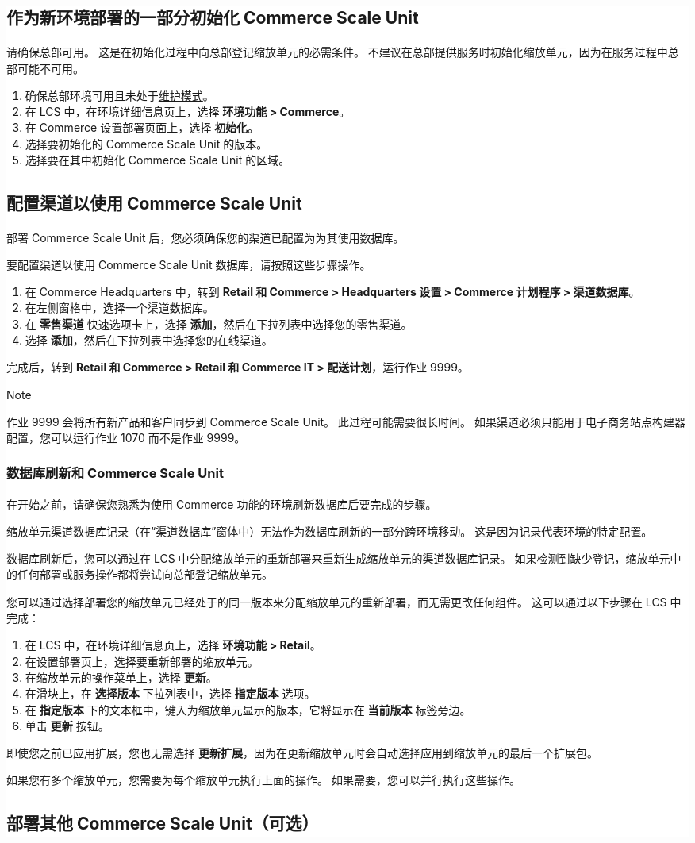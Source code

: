 ## <a name="initialize-commerce-scale-unit-as-part-of-a-new-environment-deployment"></a>作为新环境部署的一部分初始化 Commerce Scale Unit

请确保总部可用。 这是在初始化过程中向总部登记缩放单元的必需条件。 不建议在总部提供服务时初始化缩放单元，因为在服务过程中总部可能不可用。

1. 确保总部环境可用且未处于[维护模式](../sysadmin/maintenance-mode.md)。
2. 在 LCS 中，在环境详细信息页上，选择 **环境功能 \> Commerce**。
3. 在 Commerce 设置部署页面上，选择 **初始化**。
4. 选择要初始化的 Commerce Scale Unit 的版本。
5. 选择要在其中初始化 Commerce Scale Unit 的区域。

## <a name="configure-channels-to-use-commerce-scale-unit"></a>配置渠道以使用 Commerce Scale Unit

部署 Commerce Scale Unit 后，您必须确保您的渠道已配置为为其使用数据库。 

要配置渠道以使用 Commerce Scale Unit 数据库，请按照这些步骤操作。

1. 在 Commerce Headquarters 中，转到 **Retail 和 Commerce \> Headquarters 设置 \> Commerce 计划程序 \> 渠道数据库**。
1. 在左侧窗格中，选择一个渠道数据库。
1. 在 **零售渠道** 快速选项卡上，选择 **添加**，然后在下拉列表中选择您的零售渠道。
1. 选择 **添加**，然后在下拉列表中选择您的在线渠道。 

完成后，转到 **Retail 和 Commerce \> Retail 和 Commerce IT \> 配送计划**，运行作业 9999。

> [!NOTE] 
> 作业 9999 会将所有新产品和客户同步到 Commerce Scale Unit。 此过程可能需要很长时间。 如果渠道必须只能用于电子商务站点构建器配置，您可以运行作业 1070 而不是作业 9999。

### <a name="database-refresh-and-commerce-scale-units"></a>数据库刷新和 Commerce Scale Unit

在开始之前，请确保您熟悉[为使用 Commerce 功能的环境刷新数据库后要完成的步骤](../database/database-refresh.md)。

缩放单元渠道数据库记录（在“渠道数据库”窗体中）无法作为数据库刷新的一部分跨环境移动。 这是因为记录代表环境的特定配置。

数据库刷新后，您可以通过在 LCS 中分配缩放单元的重新部署来重新生成缩放单元的渠道数据库记录。 如果检测到缺少登记，缩放单元中的任何部署或服务操作都将尝试向总部登记缩放单元。

您可以通过选择部署您的缩放单元已经处于的同一版本来分配缩放单元的重新部署，而无需更改任何组件。 这可以通过以下步骤在 LCS 中完成：

1. 在 LCS 中，在环境详细信息页上，选择 **环境功能 \> Retail**。
2. 在设置部署页上，选择要重新部署的缩放单元。
3. 在缩放单元的操作菜单上，选择 **更新**。
4. 在滑块上，在 **选择版本** 下拉列表中，选择 **指定版本** 选项。
5. 在 **指定版本** 下的文本框中，键入为缩放单元显示的版本，它将显示在 **当前版本** 标签旁边。
6. 单击 **更新** 按钮。

即使您之前已应用扩展，您也无需选择 **更新扩展**，因为在更新缩放单元时会自动选择应用到缩放单元的最后一个扩展包。

如果您有多个缩放单元，您需要为每个缩放单元执行上面的操作。 如果需要，您可以并行执行这些操作。

## <a name="deploy-additional-commerce-scale-units-optional"></a>部署其他 Commerce Scale Unit（可选）
